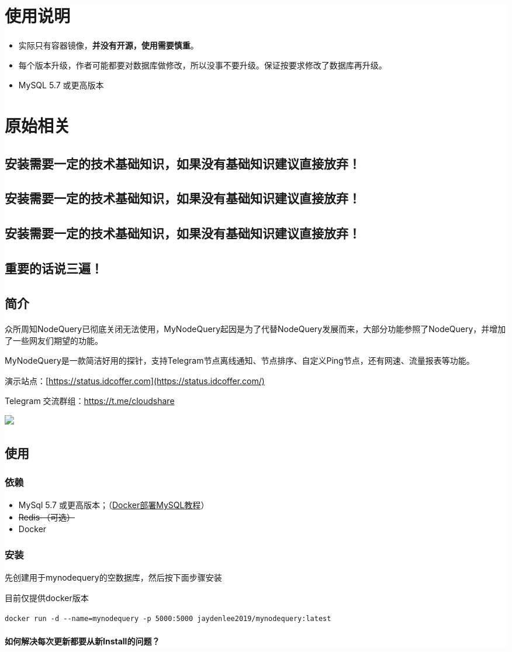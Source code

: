 # 使用说明

- 实际只有容器镜像，**并没有开源，使用需要慎重**。

- 每个版本升级，作者可能都要对数据库做修改，所以没事不要升级。保证按要求修改了数据库再升级。

- MySQL 5.7 或更高版本

# 原始相关

## 安装需要一定的技术基础知识，如果没有基础知识建议直接放弃！

## 安装需要一定的技术基础知识，如果没有基础知识建议直接放弃！

## 安装需要一定的技术基础知识，如果没有基础知识建议直接放弃！

## 重要的话说三遍！

## 简介

众所周知NodeQuery已彻底关闭无法使用，MyNodeQuery起因是为了代替NodeQuery发展而来，大部分功能参照了NodeQuery，并增加了一些网友们期望的功能。

MyNodeQuery是一款简洁好用的探针，支持Telegram节点离线通知、节点排序、自定义Ping节点，还有网速、流量报表等功能。

演示站点：[https://status.idcoffer.com](https://status.idcoffer.com/)

Telegram 交流群组：https://t.me/cloudshare


![](https://www.idcoffer.com/wp-content/uploads/2022/06/mynodequery-v1.0.3.0-1.png)

## 使用

### 依赖

- MySql 5.7 或更高版本；（[Docker部署MySQL教程](https://www.idcoffer.com/archives/7903)）
- ~~Redis （可选）~~
- Docker

### 安装

先创建用于mynodequery的空数据库，然后按下面步骤安装

目前仅提供docker版本

```
docker run -d --name=mynodequery -p 5000:5000 jaydenlee2019/mynodequery:latest 
```

#### 如何解决每次更新都要从新Install的问题？
